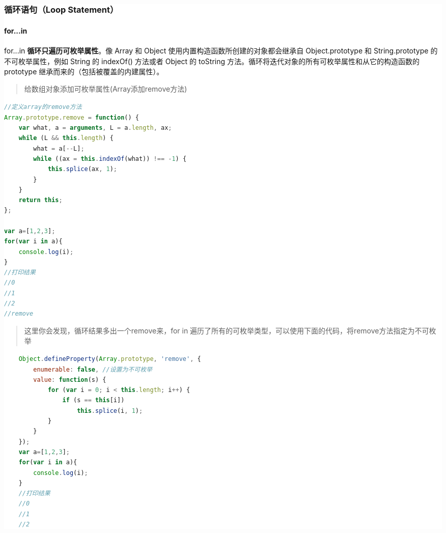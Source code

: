 ### 循环语句（Loop Statement）
#### for...in
for...in __循环只遍历可枚举属性__。像 Array 和 Object 使用内置构造函数所创建的对象都会继承自 Object.prototype 和 String.prototype 的不可枚举属性，例如 String 的 indexOf()  方法或者 Object 的 toString 方法。循环将迭代对象的所有可枚举属性和从它的构造函数的 prototype 继承而来的（包括被覆盖的内建属性）。

>给数组对象添加可枚举属性(Array添加remove方法)

```javascript
//定义array的remove方法
Array.prototype.remove = function() {
    var what, a = arguments, L = a.length, ax;
    while (L && this.length) {
        what = a[--L];
        while ((ax = this.indexOf(what)) !== -1) {
            this.splice(ax, 1);
        }
    }
    return this;
};

var a=[1,2,3];
for(var i in a){
    console.log(i);
}
//打印结果
//0
//1
//2
//remove
```

>这里你会发现，循环结果多出一个remove来，for in 遍历了所有的可枚举类型，可以使用下面的代码，将remove方法指定为不可枚举

```javascript
    Object.defineProperty(Array.prototype, 'remove', {
        enumerable: false, //设置为不可枚举
        value: function(s) {
            for (var i = 0; i < this.length; i++) {
                if (s == this[i])
                    this.splice(i, 1);
            }
        }
    });
    var a=[1,2,3];
    for(var i in a){
        console.log(i);
    }
    //打印结果
    //0
    //1
    //2
```
